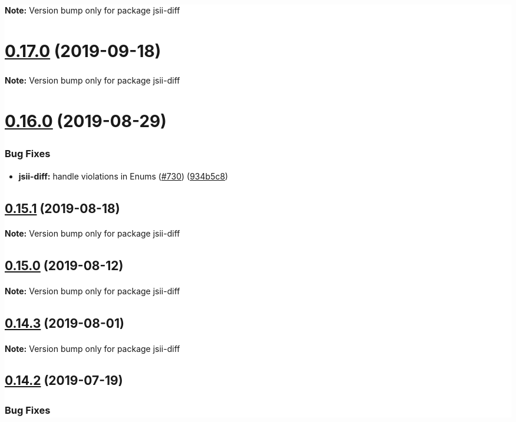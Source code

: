 **Note:** Version bump only for package jsii-diff





# [0.17.0](https://github.com/aws/jsii/compare/v0.16.0...v0.17.0) (2019-09-18)

**Note:** Version bump only for package jsii-diff





# [0.16.0](https://github.com/aws/jsii/compare/v0.15.1...v0.16.0) (2019-08-29)


### Bug Fixes

* **jsii-diff:** handle violations in Enums ([#730](https://github.com/aws/jsii/issues/730)) ([934b5c8](https://github.com/aws/jsii/commit/934b5c8))





## [0.15.1](https://github.com/aws/jsii/compare/v0.15.0...v0.15.1) (2019-08-18)

**Note:** Version bump only for package jsii-diff





## [0.15.0](https://github.com/aws/jsii/compare/v0.14.3...v0.15.0) (2019-08-12)

**Note:** Version bump only for package jsii-diff





## [0.14.3](https://github.com/aws/jsii/compare/v0.14.2...v0.14.3) (2019-08-01)

**Note:** Version bump only for package jsii-diff





## [0.14.2](https://github.com/aws/jsii/compare/v0.14.1...v0.14.2) (2019-07-19)


### Bug Fixes
